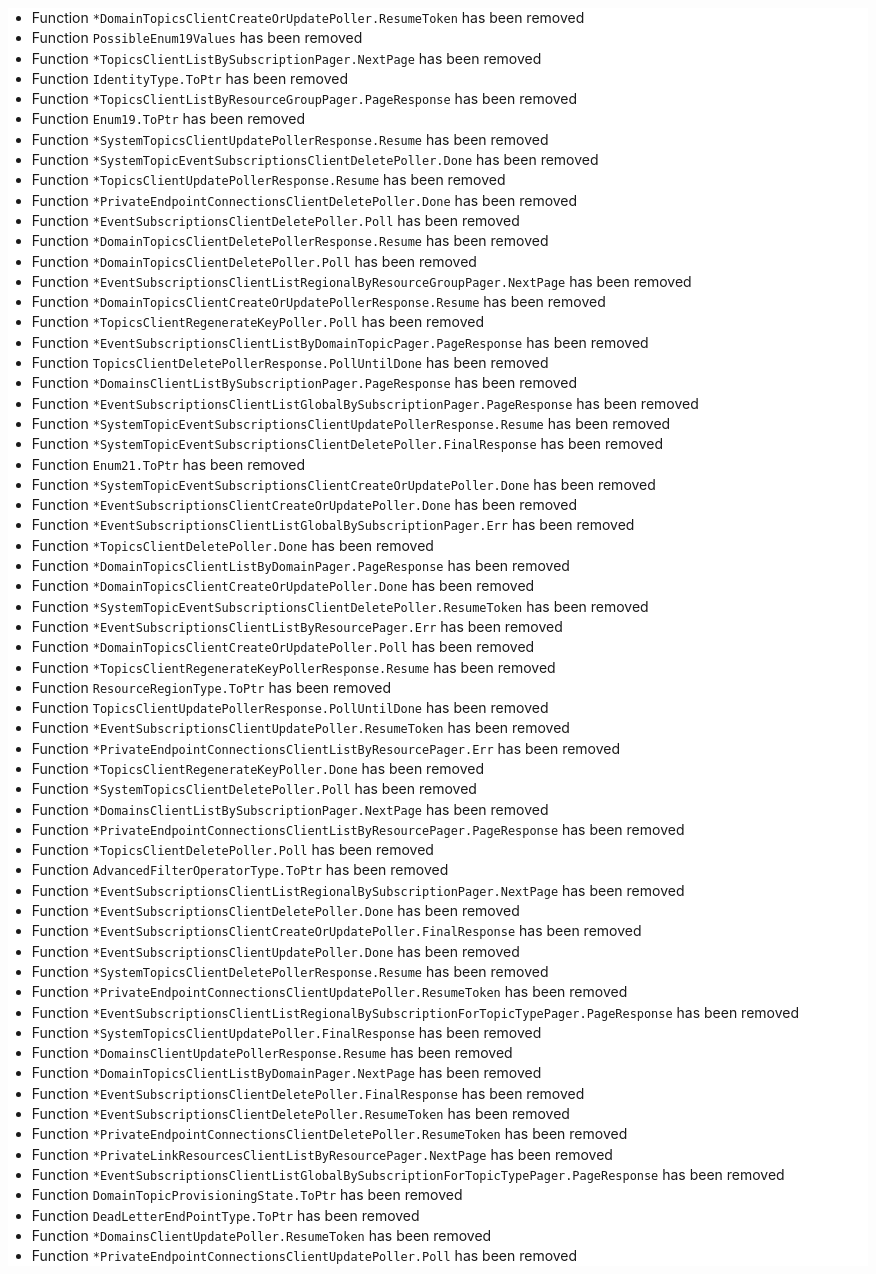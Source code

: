 - Function `*DomainTopicsClientCreateOrUpdatePoller.ResumeToken` has been removed
- Function `PossibleEnum19Values` has been removed
- Function `*TopicsClientListBySubscriptionPager.NextPage` has been removed
- Function `IdentityType.ToPtr` has been removed
- Function `*TopicsClientListByResourceGroupPager.PageResponse` has been removed
- Function `Enum19.ToPtr` has been removed
- Function `*SystemTopicsClientUpdatePollerResponse.Resume` has been removed
- Function `*SystemTopicEventSubscriptionsClientDeletePoller.Done` has been removed
- Function `*TopicsClientUpdatePollerResponse.Resume` has been removed
- Function `*PrivateEndpointConnectionsClientDeletePoller.Done` has been removed
- Function `*EventSubscriptionsClientDeletePoller.Poll` has been removed
- Function `*DomainTopicsClientDeletePollerResponse.Resume` has been removed
- Function `*DomainTopicsClientDeletePoller.Poll` has been removed
- Function `*EventSubscriptionsClientListRegionalByResourceGroupPager.NextPage` has been removed
- Function `*DomainTopicsClientCreateOrUpdatePollerResponse.Resume` has been removed
- Function `*TopicsClientRegenerateKeyPoller.Poll` has been removed
- Function `*EventSubscriptionsClientListByDomainTopicPager.PageResponse` has been removed
- Function `TopicsClientDeletePollerResponse.PollUntilDone` has been removed
- Function `*DomainsClientListBySubscriptionPager.PageResponse` has been removed
- Function `*EventSubscriptionsClientListGlobalBySubscriptionPager.PageResponse` has been removed
- Function `*SystemTopicEventSubscriptionsClientUpdatePollerResponse.Resume` has been removed
- Function `*SystemTopicEventSubscriptionsClientDeletePoller.FinalResponse` has been removed
- Function `Enum21.ToPtr` has been removed
- Function `*SystemTopicEventSubscriptionsClientCreateOrUpdatePoller.Done` has been removed
- Function `*EventSubscriptionsClientCreateOrUpdatePoller.Done` has been removed
- Function `*EventSubscriptionsClientListGlobalBySubscriptionPager.Err` has been removed
- Function `*TopicsClientDeletePoller.Done` has been removed
- Function `*DomainTopicsClientListByDomainPager.PageResponse` has been removed
- Function `*DomainTopicsClientCreateOrUpdatePoller.Done` has been removed
- Function `*SystemTopicEventSubscriptionsClientDeletePoller.ResumeToken` has been removed
- Function `*EventSubscriptionsClientListByResourcePager.Err` has been removed
- Function `*DomainTopicsClientCreateOrUpdatePoller.Poll` has been removed
- Function `*TopicsClientRegenerateKeyPollerResponse.Resume` has been removed
- Function `ResourceRegionType.ToPtr` has been removed
- Function `TopicsClientUpdatePollerResponse.PollUntilDone` has been removed
- Function `*EventSubscriptionsClientUpdatePoller.ResumeToken` has been removed
- Function `*PrivateEndpointConnectionsClientListByResourcePager.Err` has been removed
- Function `*TopicsClientRegenerateKeyPoller.Done` has been removed
- Function `*SystemTopicsClientDeletePoller.Poll` has been removed
- Function `*DomainsClientListBySubscriptionPager.NextPage` has been removed
- Function `*PrivateEndpointConnectionsClientListByResourcePager.PageResponse` has been removed
- Function `*TopicsClientDeletePoller.Poll` has been removed
- Function `AdvancedFilterOperatorType.ToPtr` has been removed
- Function `*EventSubscriptionsClientListRegionalBySubscriptionPager.NextPage` has been removed
- Function `*EventSubscriptionsClientDeletePoller.Done` has been removed
- Function `*EventSubscriptionsClientCreateOrUpdatePoller.FinalResponse` has been removed
- Function `*EventSubscriptionsClientUpdatePoller.Done` has been removed
- Function `*SystemTopicsClientDeletePollerResponse.Resume` has been removed
- Function `*PrivateEndpointConnectionsClientUpdatePoller.ResumeToken` has been removed
- Function `*EventSubscriptionsClientListRegionalBySubscriptionForTopicTypePager.PageResponse` has been removed
- Function `*SystemTopicsClientUpdatePoller.FinalResponse` has been removed
- Function `*DomainsClientUpdatePollerResponse.Resume` has been removed
- Function `*DomainTopicsClientListByDomainPager.NextPage` has been removed
- Function `*EventSubscriptionsClientDeletePoller.FinalResponse` has been removed
- Function `*EventSubscriptionsClientDeletePoller.ResumeToken` has been removed
- Function `*PrivateEndpointConnectionsClientDeletePoller.ResumeToken` has been removed
- Function `*PrivateLinkResourcesClientListByResourcePager.NextPage` has been removed
- Function `*EventSubscriptionsClientListGlobalBySubscriptionForTopicTypePager.PageResponse` has been removed
- Function `DomainTopicProvisioningState.ToPtr` has been removed
- Function `DeadLetterEndPointType.ToPtr` has been removed
- Function `*DomainsClientUpdatePoller.ResumeToken` has been removed
- Function `*PrivateEndpointConnectionsClientUpdatePoller.Poll` has been removed